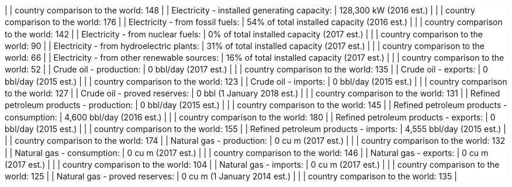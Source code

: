 | | country comparison to the world: 148 |
| Electricity - installed generating capacity: | 128,300 kW (2016 est.) |
| | country comparison to the world: 176 |
| Electricity - from fossil fuels: | 54% of total installed capacity (2016 est.) |
| | country comparison to the world: 142 |
| Electricity - from nuclear fuels: | 0% of total installed capacity (2017 est.) |
| | country comparison to the world: 90 |
| Electricity - from hydroelectric plants: | 31% of total installed capacity (2017 est.) |
| | country comparison to the world: 66 |
| Electricity - from other renewable sources: | 16% of total installed capacity (2017 est.) |
| | country comparison to the world: 52 |
| Crude oil - production: | 0 bbl/day (2017 est.) |
| | country comparison to the world: 135 |
| Crude oil - exports: | 0 bbl/day (2015 est.) |
| | country comparison to the world: 123 |
| Crude oil - imports: | 0 bbl/day (2015 est.) |
| | country comparison to the world: 127 |
| Crude oil - proved reserves: | 0 bbl (1 January 2018 est.) |
| | country comparison to the world: 131 |
| Refined petroleum products - production: | 0 bbl/day (2015 est.) |
| | country comparison to the world: 145 |
| Refined petroleum products - consumption: | 4,600 bbl/day (2016 est.) |
| | country comparison to the world: 180 |
| Refined petroleum products - exports: | 0 bbl/day (2015 est.) |
| | country comparison to the world: 155 |
| Refined petroleum products - imports: | 4,555 bbl/day (2015 est.) |
| | country comparison to the world: 174 |
| Natural gas - production: | 0 cu m (2017 est.) |
| | country comparison to the world: 132 |
| Natural gas - consumption: | 0 cu m (2017 est.) |
| | country comparison to the world: 146 |
| Natural gas - exports: | 0 cu m (2017 est.) |
| | country comparison to the world: 104 |
| Natural gas - imports: | 0 cu m (2017 est.) |
| | country comparison to the world: 125 |
| Natural gas - proved reserves: | 0 cu m (1 January 2014 est.) |
| | country comparison to the world: 135 |